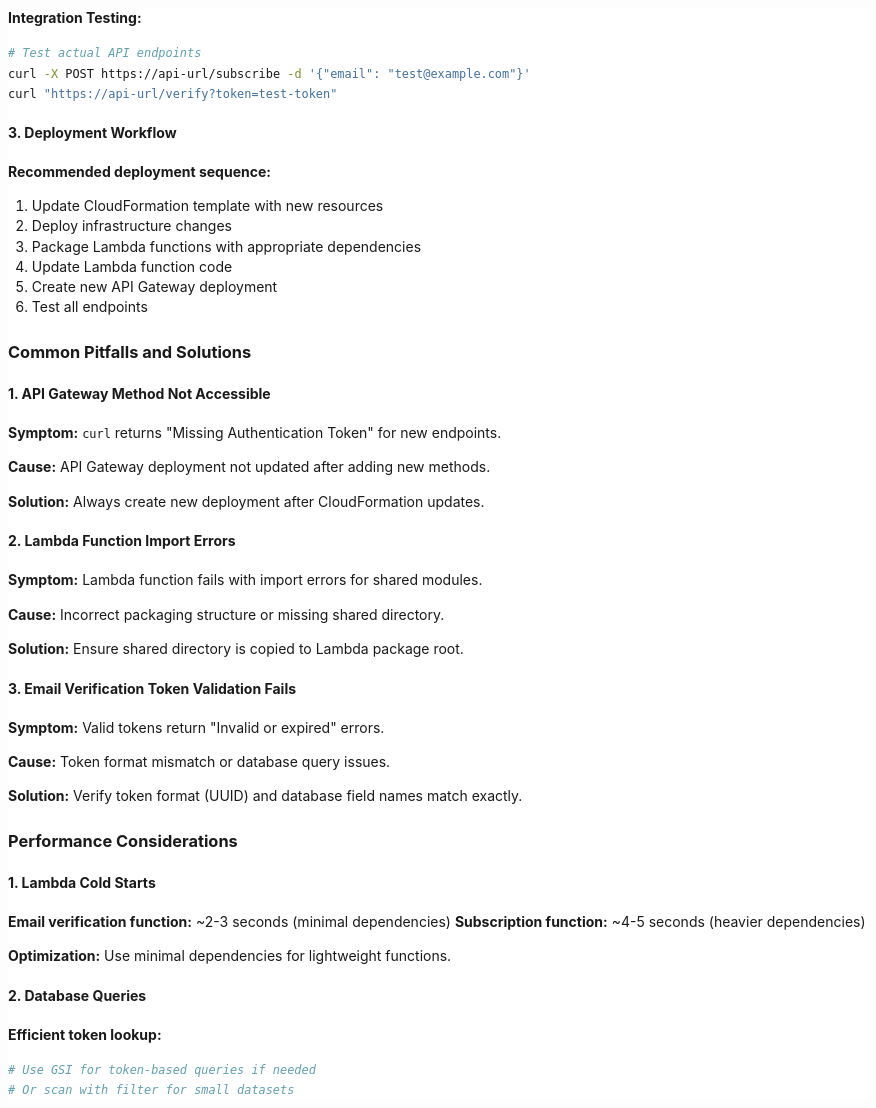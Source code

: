 **Integration Testing:**
```bash
# Test actual API endpoints
curl -X POST https://api-url/subscribe -d '{"email": "test@example.com"}'
curl "https://api-url/verify?token=test-token"
```

#### 3. Deployment Workflow

**Recommended deployment sequence:**
1. Update CloudFormation template with new resources
2. Deploy infrastructure changes
3. Package Lambda functions with appropriate dependencies
4. Update Lambda function code
5. Create new API Gateway deployment
6. Test all endpoints

### Common Pitfalls and Solutions

#### 1. API Gateway Method Not Accessible

**Symptom:** `curl` returns "Missing Authentication Token" for new endpoints.

**Cause:** API Gateway deployment not updated after adding new methods.

**Solution:** Always create new deployment after CloudFormation updates.

#### 2. Lambda Function Import Errors

**Symptom:** Lambda function fails with import errors for shared modules.

**Cause:** Incorrect packaging structure or missing shared directory.

**Solution:** Ensure shared directory is copied to Lambda package root.

#### 3. Email Verification Token Validation Fails

**Symptom:** Valid tokens return "Invalid or expired" errors.

**Cause:** Token format mismatch or database query issues.

**Solution:** Verify token format (UUID) and database field names match exactly.

### Performance Considerations

#### 1. Lambda Cold Starts

**Email verification function:** ~2-3 seconds (minimal dependencies)
**Subscription function:** ~4-5 seconds (heavier dependencies)

**Optimization:** Use minimal dependencies for lightweight functions.

#### 2. Database Queries

**Efficient token lookup:**
```python
# Use GSI for token-based queries if needed
# Or scan with filter for small datasets
```
